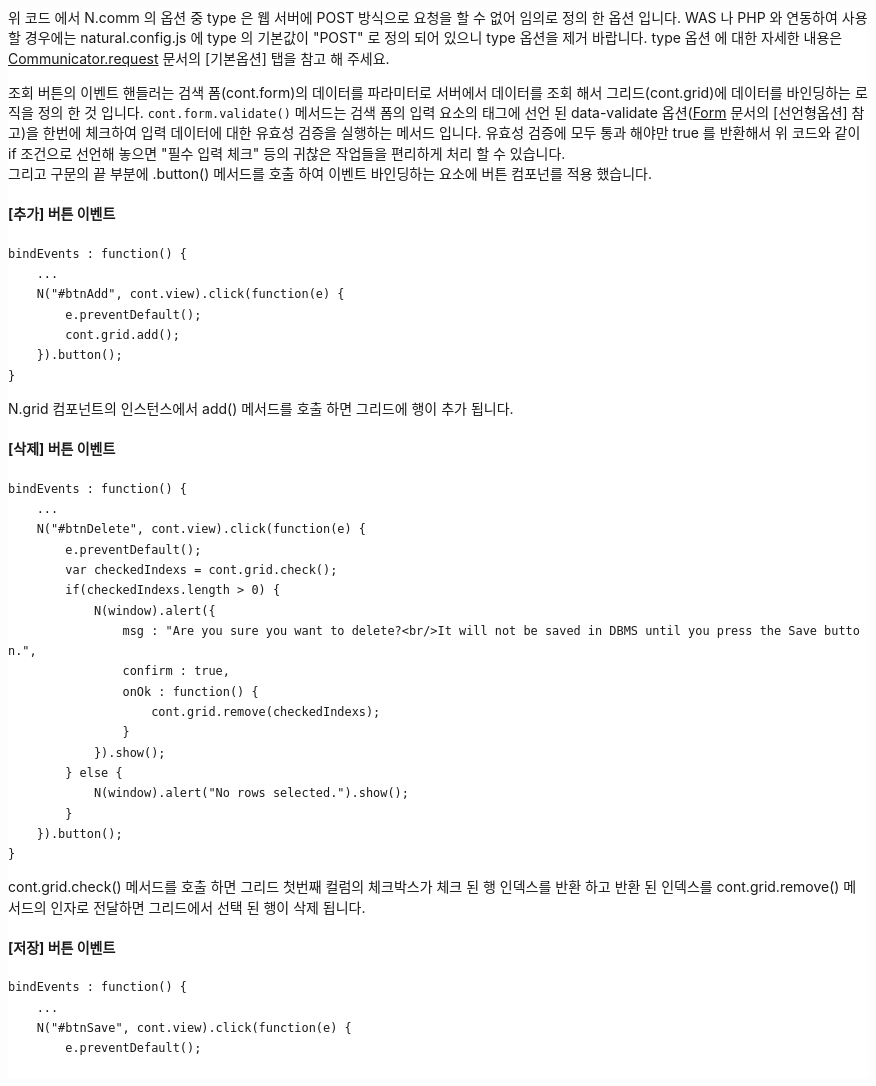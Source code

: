 <p class="alert">위 코드 에서 N.comm 의 옵션 중 type 은 웹 서버에 POST 방식으로 요청을 할 수 없어 임의로 정의 한 옵션 입니다. WAS 나 PHP 와 연동하여 사용 할 경우에는 natural.config.js 에 type 의 기본값이 "POST" 로 정의 되어 있으니 type 옵션을 제거 바랍니다. type 옵션 에 대한 자세한 내용은 <a href="#cmVmcjAyMDQlMjRDb21tdW5pY2F0b3IucmVxdWVzdCRodG1sJTJGbmF0dXJhbGpzJTJGcmVmciUyRnJlZnIwMjA0Lmh0bWw=">Communicator.request</a> 문서의 [기본옵션] 탭을 참고 해 주세요.</p>

조회 버튼의 이벤트 핸들러는 검색 폼(cont.form)의 데이터를 파라미터로 서버에서 데이터를 조회 해서 그리드(cont.grid)에 데이터를 바인딩하는 로직을 정의 한 것 입니다.
```cont.form.validate()``` 메서드는 검색 폼의 입력 요소의 태그에 선언 된 data-validate 옵션([Form](#cmVmcjA0MDclMjRGb3JtJGh0bWwlMkZuYXR1cmFsanMlMkZyZWZyJTJGcmVmcjA0MDcuaHRtbA==) 문서의 [선언형옵션] 참고)을 한번에 체크하여 입력 데이터에 대한 유효성 검증을 실행하는 메서드 입니다. 유효성 검증에 모두 통과 해야만 true 를 반환해서 위 코드와 같이 if 조건으로 선언해 놓으면 "필수 입력 체크" 등의 귀찮은 작업들을 편리하게 처리 할 수 있습니다.  
그리고 구문의 끝 부분에 .button() 메서드를 호출 하여 이벤트 바인딩하는 요소에 버튼 컴포넌를 적용 했습니다.

#### [추가] 버튼 이벤트

```
bindEvents : function() {
	...
	N("#btnAdd", cont.view).click(function(e) {
		e.preventDefault();
		cont.grid.add();
	}).button();
}
```

N.grid 컴포넌트의 인스턴스에서 add() 메서드를 호출 하면 그리드에 행이 추가 됩니다.

#### [삭제] 버튼 이벤트

```
bindEvents : function() {
	...
	N("#btnDelete", cont.view).click(function(e) {
		e.preventDefault();
		var checkedIndexs = cont.grid.check();
		if(checkedIndexs.length > 0) {
		    N(window).alert({
				msg : "Are you sure you want to delete?<br/>It will not be saved in DBMS until you press the Save button.",
				confirm : true,
				onOk : function() {
					cont.grid.remove(checkedIndexs);
				}
			}).show();
		} else {
			N(window).alert("No rows selected.").show();
		}
	}).button();
}
```

cont.grid.check() 메서드를 호출 하면 그리드 첫번째 컬럼의 체크박스가 체크 된 행 인덱스를 반환 하고 반환 된 인덱스를  cont.grid.remove() 메서드의 인자로 전달하면 그리드에서 선택 된 행이 삭제 됩니다.

#### [저장] 버튼 이벤트

```
bindEvents : function() {
	...
	N("#btnSave", cont.view).click(function(e) {
		e.preventDefault();
		